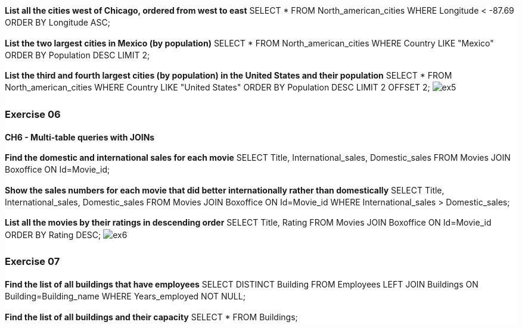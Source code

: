  **List all the cities west of Chicago, ordered from west to east**
SELECT *
FROM North_american_cities
WHERE Longitude < -87.69
ORDER BY Longitude ASC;

**List the two largest cities in Mexico (by population)**
SELECT *
FROM North_american_cities
WHERE Country LIKE "Mexico"
ORDER BY Population DESC
LIMIT 2;

 **List the third and fourth largest cities (by population) in the United States and their population**
SELECT *
FROM North_american_cities
WHERE Country LIKE "United States"
ORDER BY Population DESC
LIMIT 2
OFFSET 2;
![ex5](https://user-images.githubusercontent.com/75991604/155153540-3baddabd-7c49-4488-958e-d376a6d0c7b1.png)
### Exercise 06
 **CH6 - Multi-table queries with JOINs**

**Find the domestic and international sales for each movie**
SELECT Title, International_sales, Domestic_sales
FROM Movies JOIN Boxoffice
ON Id=Movie_id;

**Show the sales numbers for each movie that did better internationally rather than domestically**
SELECT Title, International_sales, Domestic_sales
FROM Movies JOIN Boxoffice
ON Id=Movie_id
WHERE International_sales > Domestic_sales;

 **List all the movies by their ratings in descending order**
SELECT Title, Rating
FROM Movies JOIN Boxoffice
ON Id=Movie_id
ORDER BY Rating DESC;
![ex6](https://user-images.githubusercontent.com/75991604/155153573-9bd7c5f5-eed0-4237-bec7-589b33ade74f.png)
### Exercise 07

**Find the list of all buildings that have employees**
SELECT DISTINCT Building
FROM Employees
LEFT JOIN Buildings ON Building=Building_name
WHERE Years_employed NOT NULL;

**Find the list of all buildings and their capacity**
SELECT *
FROM Buildings;

